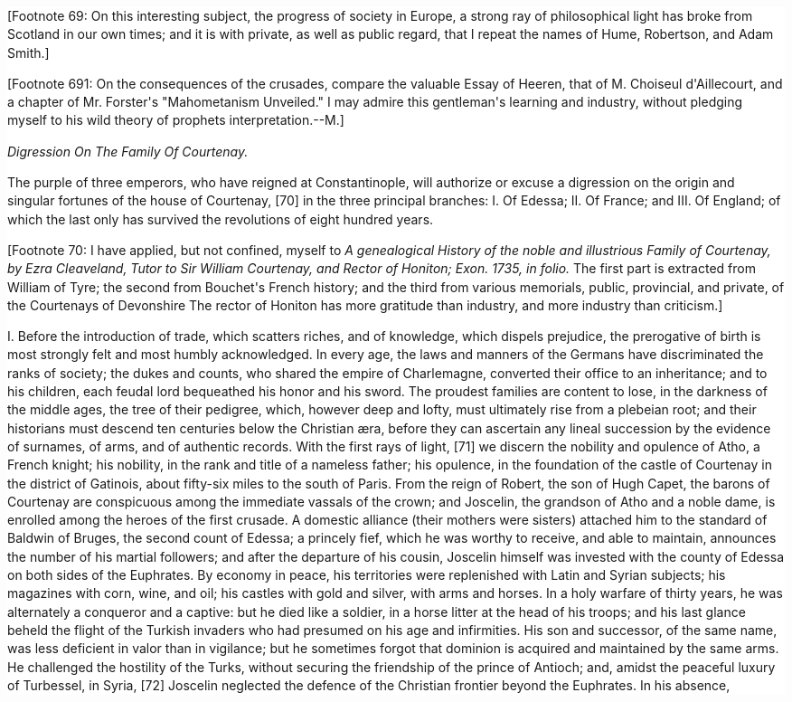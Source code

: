 [Footnote 69: On this interesting subject, the progress of society in
Europe, a strong ray of philosophical light has broke from Scotland in
our own times; and it is with private, as well as public regard, that I
repeat the names of Hume, Robertson, and Adam Smith.]

[Footnote 691: On the consequences of the crusades, compare the valuable
Essay of Heeren, that of M. Choiseul d'Aillecourt, and a chapter of
Mr. Forster's "Mahometanism Unveiled." I may admire this gentleman's
learning and industry, without pledging myself to his wild theory of
prophets interpretation.--M.]


_Digression On The Family Of Courtenay._

The purple of three emperors, who have reigned at Constantinople, will
authorize or excuse a digression on the origin and singular fortunes
of the house of Courtenay, [70] in the three principal branches: I. Of
Edessa; II. Of France; and III. Of England; of which the last only has
survived the revolutions of eight hundred years.

[Footnote 70: I have applied, but not confined, myself to _A
genealogical History of the noble and illustrious Family of Courtenay,
by Ezra Cleaveland, Tutor to Sir William Courtenay, and Rector of
Honiton; Exon. 1735, in folio._ The first part is extracted from William
of Tyre; the second from Bouchet's French history; and the third from
various memorials, public, provincial, and private, of the Courtenays of
Devonshire The rector of Honiton has more gratitude than industry, and
more industry than criticism.]

I. Before the introduction of trade, which scatters riches, and of
knowledge, which dispels prejudice, the prerogative of birth is most
strongly felt and most humbly acknowledged. In every age, the laws and
manners of the Germans have discriminated the ranks of society; the
dukes and counts, who shared the empire of Charlemagne, converted
their office to an inheritance; and to his children, each feudal lord
bequeathed his honor and his sword. The proudest families are content
to lose, in the darkness of the middle ages, the tree of their pedigree,
which, however deep and lofty, must ultimately rise from a plebeian
root; and their historians must descend ten centuries below the
Christian æra, before they can ascertain any lineal succession by the
evidence of surnames, of arms, and of authentic records. With the first
rays of light, [71] we discern the nobility and opulence of Atho, a
French knight; his nobility, in the rank and title of a nameless father;
his opulence, in the foundation of the castle of Courtenay in the
district of Gatinois, about fifty-six miles to the south of Paris. From
the reign of Robert, the son of Hugh Capet, the barons of Courtenay are
conspicuous among the immediate vassals of the crown; and Joscelin, the
grandson of Atho and a noble dame, is enrolled among the heroes of the
first crusade. A domestic alliance (their mothers were sisters) attached
him to the standard of Baldwin of Bruges, the second count of Edessa;
a princely fief, which he was worthy to receive, and able to maintain,
announces the number of his martial followers; and after the departure
of his cousin, Joscelin himself was invested with the county of Edessa
on both sides of the Euphrates. By economy in peace, his territories
were replenished with Latin and Syrian subjects; his magazines with
corn, wine, and oil; his castles with gold and silver, with arms
and horses. In a holy warfare of thirty years, he was alternately a
conqueror and a captive: but he died like a soldier, in a horse litter
at the head of his troops; and his last glance beheld the flight of the
Turkish invaders who had presumed on his age and infirmities. His son
and successor, of the same name, was less deficient in valor than
in vigilance; but he sometimes forgot that dominion is acquired and
maintained by the same arms. He challenged the hostility of the Turks,
without securing the friendship of the prince of Antioch; and, amidst
the peaceful luxury of Turbessel, in Syria, [72] Joscelin neglected the
defence of the Christian frontier beyond the Euphrates. In his absence,